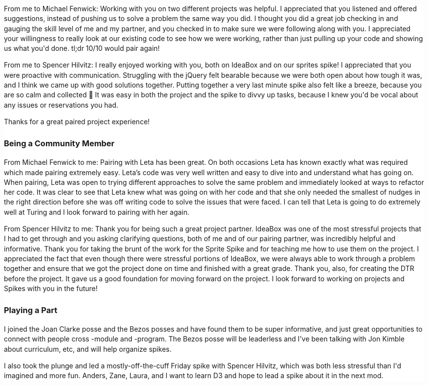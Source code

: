 From me to Michael Fenwick:
Working with you on two different projects was helpful. I appreciated that you listened and offered suggestions, instead of pushing us to solve a problem the same way you did. I thought you did a great job checking in and gauging the skill level of me and my partner, and you checked in to make sure we were following along with you. I appreciated your willingness to really look at our existing code to see how we were working, rather than just pulling up your code and showing us what you'd done. tl;dr 10/10 would pair again!

From me to Spencer Hilvitz:
I really enjoyed working with you, both on IdeaBox and on our sprites spike! I appreciated that you were proactive with communication. Struggling with the jQuery felt bearable because we were both open about how tough it was, and I think we came up with good solutions together.  Putting together a very last minute spike also felt like a breeze, because you are so calm and collected :slightly_smiling_face: It was easy in both the project and the spike to divvy up tasks, because I knew you'd be vocal about any issues or reservations you had.

Thanks for a great paired project experience!




### Being a Community Member

From Michael Fenwick to me:
Pairing with Leta has been great. On both occasions Leta has known exactly what was required which made pairing extremely easy.
Leta’s code was very well written and easy to dive into and understand what has going on. When pairing, Leta was open to trying different approaches to solve the same problem and immediately looked at ways to refactor her code.
It was clear to see that Leta knew what was going on with her code and that she only needed the smallest of nudges in the right direction before she was off writing code to solve the issues that were faced.
I can tell that Leta is going to do extremely well at Turing and I look forward to pairing with her again.

From Spencer Hilvitz to me:
Thank you for being such a great project partner. IdeaBox was one of the most stressful projects that I had to get through and you asking clarifying questions, both of me and of our pairing partner, was incredibly helpful and informative. Thank you for taking the brunt of the work for the Sprite Spike and for teaching me how to use them on the project. I appreciated the fact that even though there were stressful portions of IdeaBox, we were always able to work through a problem together and ensure that we got the project done on time and finished with a great grade. Thank you, also, for creating the DTR before the project. It gave us a good foundation for moving forward on the project. I look forward to working on projects and Spikes with you in the future!




### Playing a Part

I joined the Joan Clarke posse and the Bezos posses and have found them to be super informative, and just great opportunities to connect with people cross -module and -program. The Bezos posse will be leaderless and I've been talking with Jon Kimble about curriculum, etc, and will help organize spikes.

I also took the plunge and led a mostly-off-the-cuff Friday spike with Spencer Hilvitz, which was both less stressful than I'd imagined and more fun. Anders, Zane, Laura, and I want to learn D3 and hope to lead a spike about it in the next mod.

